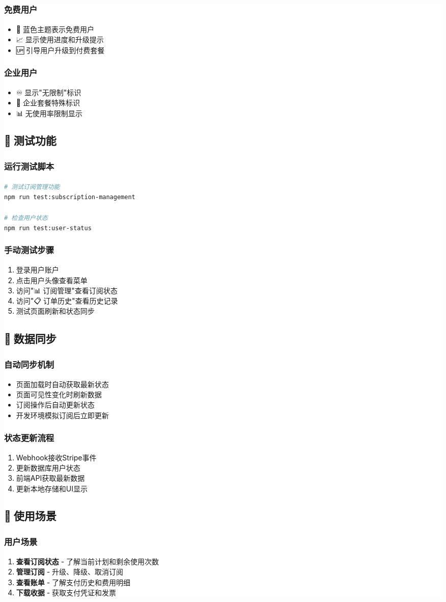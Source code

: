 ### 免费用户
- 🔵 蓝色主题表示免费用户
- 📈 显示使用进度和升级提示
- 🆙 引导用户升级到付费套餐

### 企业用户
- ♾️ 显示"无限制"标识
- 🏢 企业套餐特殊标识
- 📊 无使用率限制显示

## 🧪 测试功能

### 运行测试脚本
```bash
# 测试订阅管理功能
npm run test:subscription-management

# 检查用户状态
npm run test:user-status
```

### 手动测试步骤
1. 登录用户账户
2. 点击用户头像查看菜单
3. 访问"📊 订阅管理"查看订阅状态
4. 访问"📋 订单历史"查看历史记录
5. 测试页面刷新和状态同步

## 🔄 数据同步

### 自动同步机制
- 页面加载时自动获取最新状态
- 页面可见性变化时刷新数据
- 订阅操作后自动更新状态
- 开发环境模拟订阅后立即更新

### 状态更新流程
1. Webhook接收Stripe事件
2. 更新数据库用户状态
3. 前端API获取最新数据
4. 更新本地存储和UI显示

## 🎯 使用场景

### 用户场景
1. **查看订阅状态** - 了解当前计划和剩余使用次数
2. **管理订阅** - 升级、降级、取消订阅
3. **查看账单** - 了解支付历史和费用明细
4. **下载收据** - 获取支付凭证和发票
